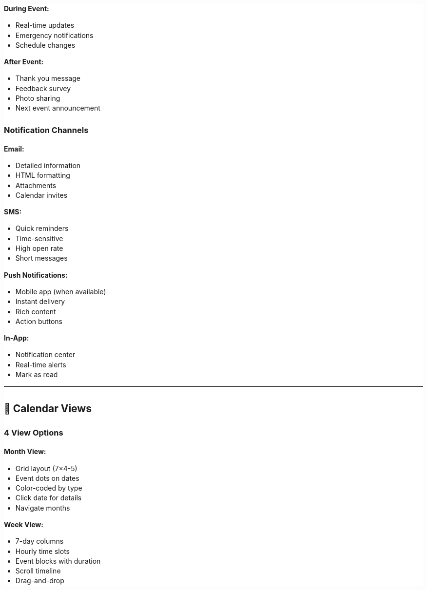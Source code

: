 **During Event:**
- Real-time updates
- Emergency notifications
- Schedule changes

**After Event:**
- Thank you message
- Feedback survey
- Photo sharing
- Next event announcement

### Notification Channels

**Email:**
- Detailed information
- HTML formatting
- Attachments
- Calendar invites

**SMS:**
- Quick reminders
- Time-sensitive
- High open rate
- Short messages

**Push Notifications:**
- Mobile app (when available)
- Instant delivery
- Rich content
- Action buttons

**In-App:**
- Notification center
- Real-time alerts
- Mark as read

---

## 📱 Calendar Views

### 4 View Options

**Month View:**
- Grid layout (7×4-5)
- Event dots on dates
- Color-coded by type
- Click date for details
- Navigate months

**Week View:**
- 7-day columns
- Hourly time slots
- Event blocks with duration
- Scroll timeline
- Drag-and-drop
